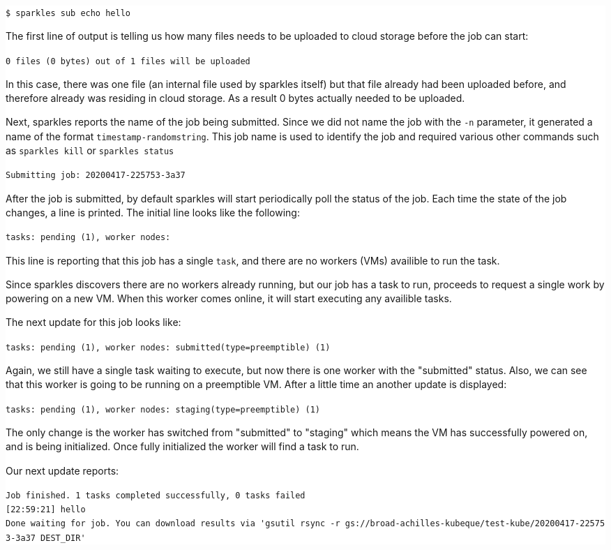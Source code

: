 ```
$ sparkles sub echo hello
```

The first line of output is telling us how many files needs to be uploaded to cloud storage before the job can start:

```
0 files (0 bytes) out of 1 files will be uploaded
```

In this case, there was one file (an internal file used by sparkles itself) but that file already had been uploaded before, and therefore already was residing in cloud storage. As a result 0 bytes actually needed to be uploaded.

Next, sparkles reports the name of the job being submitted. Since we did not name the job with the `-n` parameter, it generated a name of the format `timestamp-randomstring`. This job name is used to identify the job and required various other commands such as `sparkles kill` or `sparkles status`

```
Submitting job: 20200417-225753-3a37
```

After the job is submitted, by default sparkles will start periodically poll the status of the job. Each time the state of the job changes, a line is printed. The initial line looks like the following:

```
tasks: pending (1), worker nodes:
```

This line is reporting that this job has a single `task`, and there are no workers (VMs) availible to run the task.

Since sparkles discovers there are no workers already running, but our job has a task to run, proceeds to request a single work by powering on a new VM. When this worker comes online, it will start executing any availible tasks.

The next update for this job looks like:

```
tasks: pending (1), worker nodes: submitted(type=preemptible) (1)
```

Again, we still have a single task waiting to execute, but now there is one worker with the "submitted" status. Also, we can see that this worker is going to be running on a preemptible VM. After a little time an another update is displayed:

```
tasks: pending (1), worker nodes: staging(type=preemptible) (1)
```

The only change is the worker has switched from "submitted" to "staging" which means the VM has successfully powered on, and is being initialized. Once fully initialized the worker will find a task to run.

Our next update reports:

```
Job finished. 1 tasks completed successfully, 0 tasks failed
[22:59:21] hello
Done waiting for job. You can download results via 'gsutil rsync -r gs://broad-achilles-kubeque/test-kube/20200417-225753-3a37 DEST_DIR'
```
